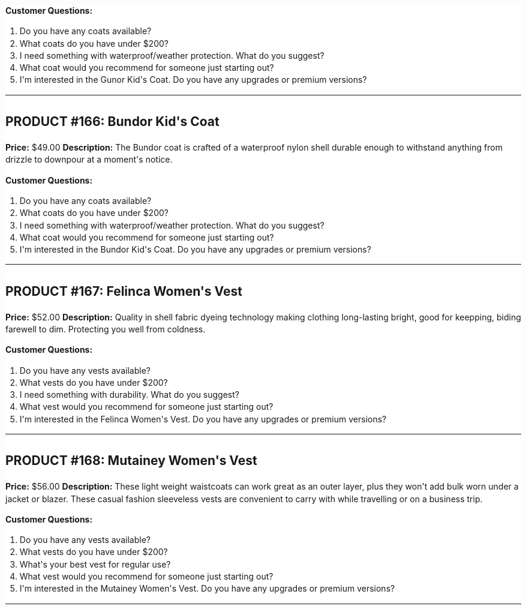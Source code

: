 **Customer Questions:**
1. Do you have any coats available?
2. What coats do you have under $200?
3. I need something with waterproof/weather protection. What do you suggest?
4. What coat would you recommend for someone just starting out?
5. I'm interested in the Gunor Kid's Coat. Do you have any upgrades or premium versions?

---

## PRODUCT #166: Bundor Kid's Coat
**Price:** $49.00
**Description:** The Bundor coat is crafted of a waterproof nylon shell durable enough to withstand anything from drizzle to downpour at a moment's notice.

**Customer Questions:**
1. Do you have any coats available?
2. What coats do you have under $200?
3. I need something with waterproof/weather protection. What do you suggest?
4. What coat would you recommend for someone just starting out?
5. I'm interested in the Bundor Kid's Coat. Do you have any upgrades or premium versions?

---

## PRODUCT #167: Felinca Women's Vest
**Price:** $52.00
**Description:** Quality in shell fabric dyeing technology making clothing long-lasting bright, good for keepping, biding farewell to dim. Protecting you well from coldness.

**Customer Questions:**
1. Do you have any vests available?
2. What vests do you have under $200?
3. I need something with durability. What do you suggest?
4. What vest would you recommend for someone just starting out?
5. I'm interested in the Felinca Women's Vest. Do you have any upgrades or premium versions?

---

## PRODUCT #168: Mutainey Women's Vest
**Price:** $56.00
**Description:** These light weight waistcoats can work great as an outer layer, plus they won't add bulk worn under a jacket or blazer. These casual fashion sleeveless vests are convenient to carry with while travelling or on a business trip.

**Customer Questions:**
1. Do you have any vests available?
2. What vests do you have under $200?
3. What's your best vest for regular use?
4. What vest would you recommend for someone just starting out?
5. I'm interested in the Mutainey Women's Vest. Do you have any upgrades or premium versions?

---
